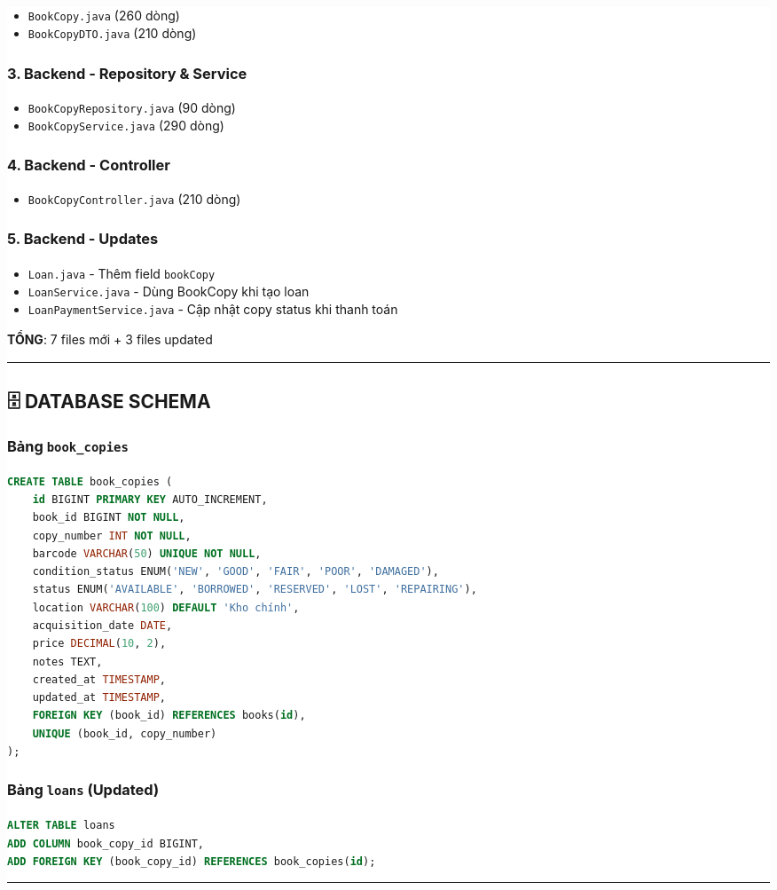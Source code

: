 - `BookCopy.java` (260 dòng)
- `BookCopyDTO.java` (210 dòng)

### 3. Backend - Repository & Service

- `BookCopyRepository.java` (90 dòng)
- `BookCopyService.java` (290 dòng)

### 4. Backend - Controller

- `BookCopyController.java` (210 dòng)

### 5. Backend - Updates

- `Loan.java` - Thêm field `bookCopy`
- `LoanService.java` - Dùng BookCopy khi tạo loan
- `LoanPaymentService.java` - Cập nhật copy status khi thanh toán

**TỔNG**: 7 files mới + 3 files updated

---

## 🗄️ DATABASE SCHEMA

### Bảng `book_copies`

```sql
CREATE TABLE book_copies (
    id BIGINT PRIMARY KEY AUTO_INCREMENT,
    book_id BIGINT NOT NULL,
    copy_number INT NOT NULL,
    barcode VARCHAR(50) UNIQUE NOT NULL,
    condition_status ENUM('NEW', 'GOOD', 'FAIR', 'POOR', 'DAMAGED'),
    status ENUM('AVAILABLE', 'BORROWED', 'RESERVED', 'LOST', 'REPAIRING'),
    location VARCHAR(100) DEFAULT 'Kho chính',
    acquisition_date DATE,
    price DECIMAL(10, 2),
    notes TEXT,
    created_at TIMESTAMP,
    updated_at TIMESTAMP,
    FOREIGN KEY (book_id) REFERENCES books(id),
    UNIQUE (book_id, copy_number)
);
```

### Bảng `loans` (Updated)

```sql
ALTER TABLE loans
ADD COLUMN book_copy_id BIGINT,
ADD FOREIGN KEY (book_copy_id) REFERENCES book_copies(id);
```

---